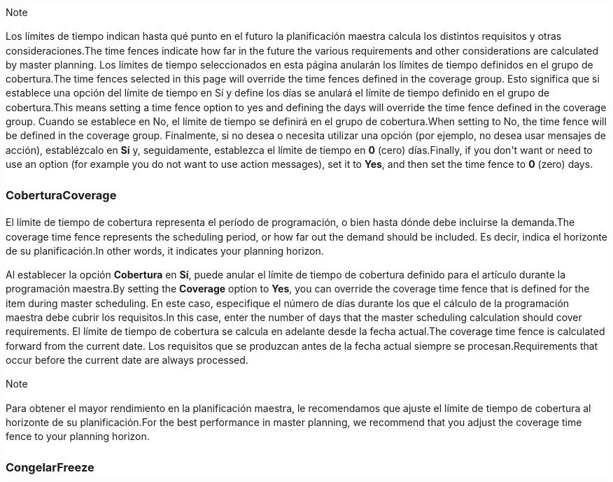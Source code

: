 > [!NOTE]
> <span data-ttu-id="c22a9-191">Los límites de tiempo indican hasta qué punto en el futuro la planificación maestra calcula los distintos requisitos y otras consideraciones.</span><span class="sxs-lookup"><span data-stu-id="c22a9-191">The time fences indicate how far in the future the various requirements and other considerations are calculated by master planning.</span></span> <span data-ttu-id="c22a9-192">Los límites de tiempo seleccionados en esta página anularán los límites de tiempo definidos en el grupo de cobertura.</span><span class="sxs-lookup"><span data-stu-id="c22a9-192">The time fences selected in this page will override the time fences defined in the coverage group.</span></span> <span data-ttu-id="c22a9-193">Esto significa que si establece una opción del límite de tiempo en Sí y define los días se anulará el límite de tiempo definido en el grupo de cobertura.</span><span class="sxs-lookup"><span data-stu-id="c22a9-193">This means setting a time fence option to yes and defining the days will override the time fence defined in the coverage group.</span></span> <span data-ttu-id="c22a9-194">Cuando se establece en No, el límite de tiempo se definirá en el grupo de cobertura.</span><span class="sxs-lookup"><span data-stu-id="c22a9-194">When setting to No, the time fence will be defined in the coverage group.</span></span> <span data-ttu-id="c22a9-195">Finalmente, si no desea o necesita utilizar una opción (por ejemplo, no desea usar mensajes de acción), establézcalo en **Sí** y, seguidamente, establezca el límite de tiempo en **0** (cero) días.</span><span class="sxs-lookup"><span data-stu-id="c22a9-195">Finally, if you don't want or need to use an option (for example you do not want to use action messages), set it to **Yes**, and then set the time fence to **0** (zero) days.</span></span>

### <a name="coverage"></a><span data-ttu-id="c22a9-196">Cobertura</span><span class="sxs-lookup"><span data-stu-id="c22a9-196">Coverage</span></span>

<span data-ttu-id="c22a9-197">El límite de tiempo de cobertura representa el período de programación, o bien hasta dónde debe incluirse la demanda.</span><span class="sxs-lookup"><span data-stu-id="c22a9-197">The coverage time fence represents the scheduling period, or how far out the demand should be included.</span></span> <span data-ttu-id="c22a9-198">Es decir, indica el horizonte de su planificación.</span><span class="sxs-lookup"><span data-stu-id="c22a9-198">In other words, it indicates your planning horizon.</span></span>

<span data-ttu-id="c22a9-199">Al establecer la opción **Cobertura** en **Sí**, puede anular el límite de tiempo de cobertura definido para el artículo durante la programación maestra.</span><span class="sxs-lookup"><span data-stu-id="c22a9-199">By setting the **Coverage** option to **Yes**, you can override the coverage time fence that is defined for the item during master scheduling.</span></span> <span data-ttu-id="c22a9-200">En este caso, especifique el número de días durante los que el cálculo de la programación maestra debe cubrir los requisitos.</span><span class="sxs-lookup"><span data-stu-id="c22a9-200">In this case, enter the number of days that the master scheduling calculation should cover requirements.</span></span> <span data-ttu-id="c22a9-201">El límite de tiempo de cobertura se calcula en adelante desde la fecha actual.</span><span class="sxs-lookup"><span data-stu-id="c22a9-201">The coverage time fence is calculated forward from the current date.</span></span> <span data-ttu-id="c22a9-202">Los requisitos que se produzcan antes de la fecha actual siempre se procesan.</span><span class="sxs-lookup"><span data-stu-id="c22a9-202">Requirements that occur before the current date are always processed.</span></span>

> [!NOTE]
> <span data-ttu-id="c22a9-203">Para obtener el mayor rendimiento en la planificación maestra, le recomendamos que ajuste el límite de tiempo de cobertura al horizonte de su planificación.</span><span class="sxs-lookup"><span data-stu-id="c22a9-203">For the best performance in master planning, we recommend that you adjust the coverage time fence to your planning horizon.</span></span>

### <a name="freeze"></a><span data-ttu-id="c22a9-204">Congelar</span><span class="sxs-lookup"><span data-stu-id="c22a9-204">Freeze</span></span>
